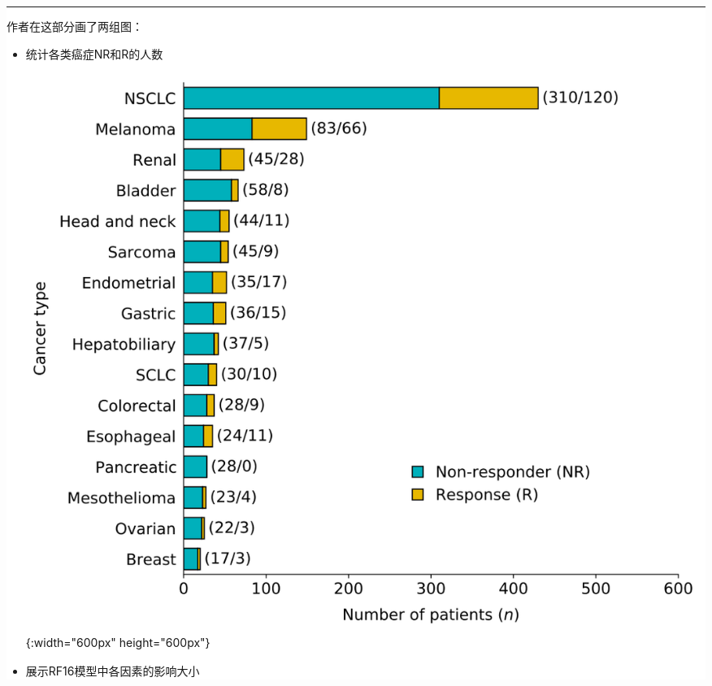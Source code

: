 

---



作者在这部分画了两组图：

- 统计各类癌症NR和R的人数

  ![各种癌症中NR和R的数量](/upload/md-image/other/各种癌症中NR和R的数量.png){:width="600px" height="600px"}

- 展示RF16模型中各因素的影响大小

